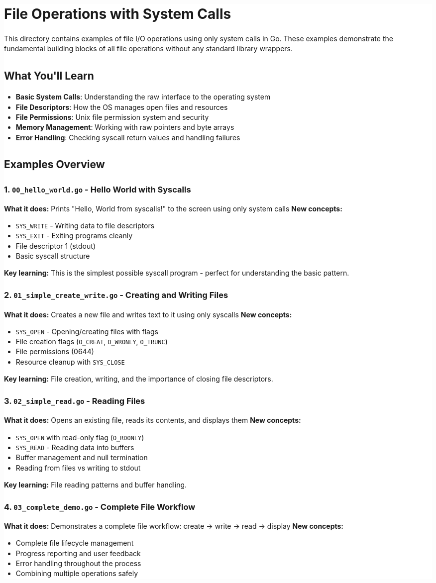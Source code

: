 # File Operations with System Calls

This directory contains examples of file I/O operations using only system calls in Go. These examples demonstrate the fundamental building blocks of all file operations without any standard library wrappers.

## What You'll Learn

- **Basic System Calls**: Understanding the raw interface to the operating system
- **File Descriptors**: How the OS manages open files and resources
- **File Permissions**: Unix file permission system and security
- **Memory Management**: Working with raw pointers and byte arrays
- **Error Handling**: Checking syscall return values and handling failures

## Examples Overview

### 1. `00_hello_world.go` - Hello World with Syscalls
**What it does:** Prints "Hello, World from syscalls!" to the screen using only system calls
**New concepts:**
- `SYS_WRITE` - Writing data to file descriptors
- `SYS_EXIT` - Exiting programs cleanly
- File descriptor 1 (stdout)
- Basic syscall structure

**Key learning:** This is the simplest possible syscall program - perfect for understanding the basic pattern.

### 2. `01_simple_create_write.go` - Creating and Writing Files
**What it does:** Creates a new file and writes text to it using only syscalls
**New concepts:**
- `SYS_OPEN` - Opening/creating files with flags
- File creation flags (`O_CREAT`, `O_WRONLY`, `O_TRUNC`)
- File permissions (0644)
- Resource cleanup with `SYS_CLOSE`

**Key learning:** File creation, writing, and the importance of closing file descriptors.

### 3. `02_simple_read.go` - Reading Files
**What it does:** Opens an existing file, reads its contents, and displays them
**New concepts:**
- `SYS_OPEN` with read-only flag (`O_RDONLY`)
- `SYS_READ` - Reading data into buffers
- Buffer management and null termination
- Reading from files vs writing to stdout

**Key learning:** File reading patterns and buffer handling.

### 4. `03_complete_demo.go` - Complete File Workflow
**What it does:** Demonstrates a complete file workflow: create → write → read → display
**New concepts:**
- Complete file lifecycle management
- Progress reporting and user feedback
- Error handling throughout the process
- Combining multiple operations safely
